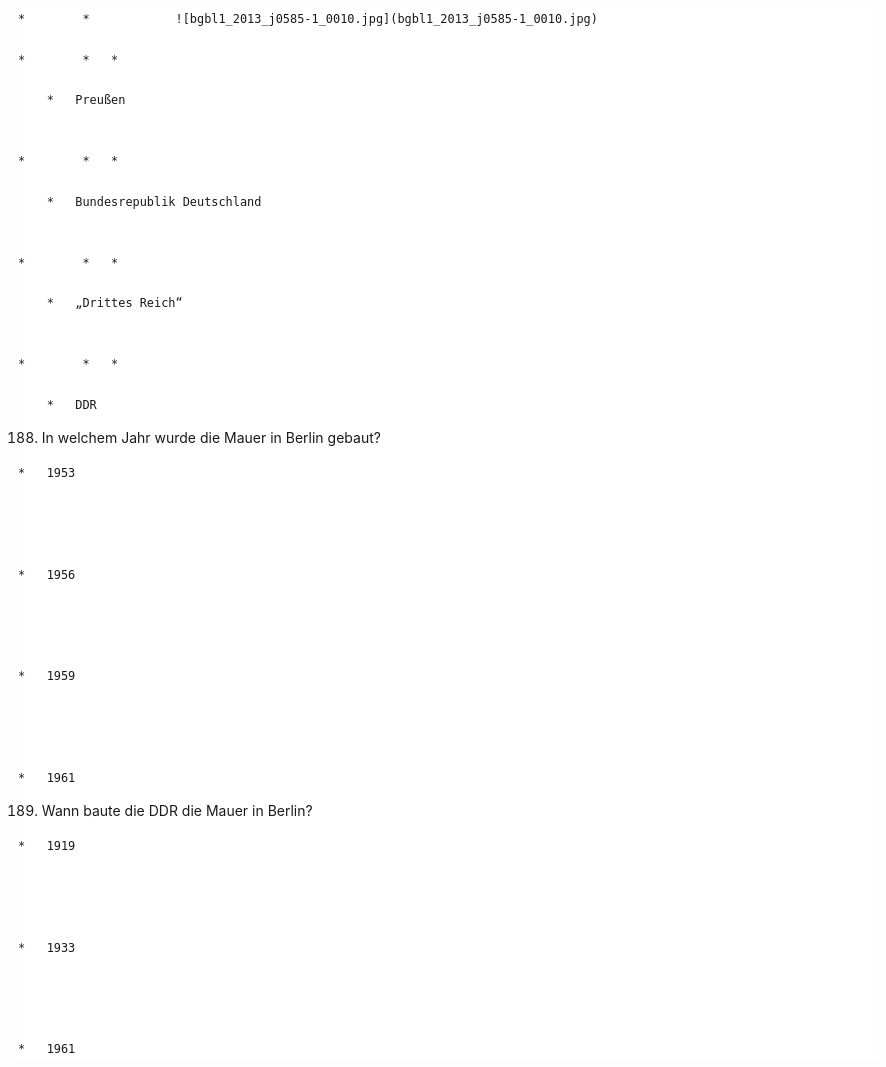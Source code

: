     *        *            ![bgbl1_2013_j0585-1_0010.jpg](bgbl1_2013_j0585-1_0010.jpg)

    *        *   *

        *   Preußen


    *        *   *

        *   Bundesrepublik Deutschland


    *        *   *

        *   „Drittes Reich“


    *        *   *

        *   DDR








188. In welchem Jahr wurde die Mauer in Berlin gebaut?

    *   1953




    *   1956




    *   1959




    *   1961








189. Wann baute die DDR die Mauer in Berlin?

    *   1919




    *   1933




    *   1961
